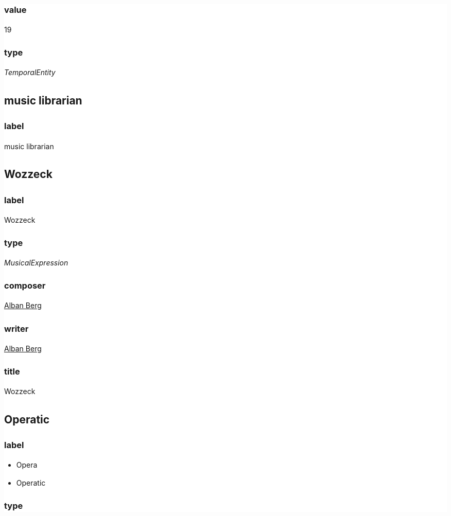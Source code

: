 ### value


19

### type


*TemporalEntity*

## music librarian

### label


music librarian

## Wozzeck

### label


Wozzeck

### type


*MusicalExpression*

### composer


[Alban Berg](#Alban-Berg)

### writer


[Alban Berg](#Alban-Berg)

### title


Wozzeck

## Operatic

### label

 - Opera

 - Operatic

### type

